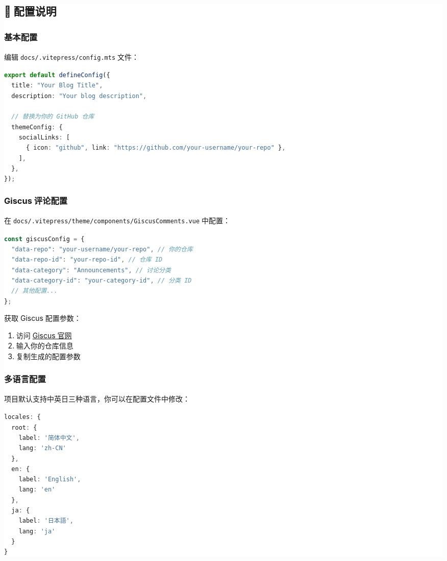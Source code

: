 ## 🔧 配置说明

### 基本配置

编辑 `docs/.vitepress/config.mts` 文件：

```typescript
export default defineConfig({
  title: "Your Blog Title",
  description: "Your blog description",

  // 替换为你的 GitHub 仓库
  themeConfig: {
    socialLinks: [
      { icon: "github", link: "https://github.com/your-username/your-repo" },
    ],
  },
});
```

### Giscus 评论配置

在 `docs/.vitepress/theme/components/GiscusComments.vue` 中配置：

```typescript
const giscusConfig = {
  "data-repo": "your-username/your-repo", // 你的仓库
  "data-repo-id": "your-repo-id", // 仓库 ID
  "data-category": "Announcements", // 讨论分类
  "data-category-id": "your-category-id", // 分类 ID
  // 其他配置...
};
```

获取 Giscus 配置参数：

1. 访问 [Giscus 官网](https://giscus.app/zh-CN)
2. 输入你的仓库信息
3. 复制生成的配置参数

### 多语言配置

项目默认支持中英日三种语言，你可以在配置文件中修改：

```typescript
locales: {
  root: {
    label: '简体中文',
    lang: 'zh-CN'
  },
  en: {
    label: 'English',
    lang: 'en'
  },
  ja: {
    label: '日本語',
    lang: 'ja'
  }
}
```
